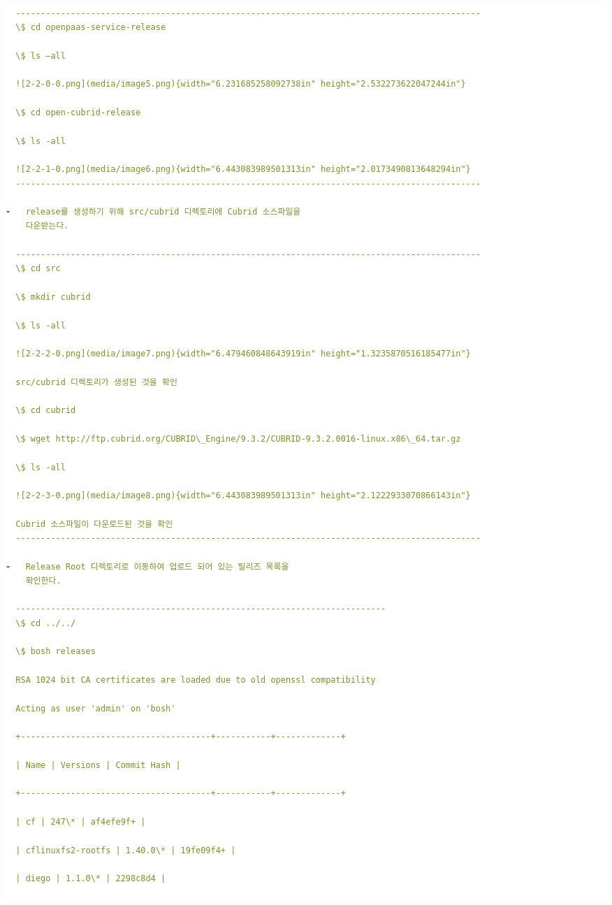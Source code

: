 ```yaml
  ---------------------------------------------------------------------------------------------
  \$ cd openpaas-service-release
  
  \$ ls –all
  
  ![2-2-0-0.png](media/image5.png){width="6.231685258092738in" height="2.532273622047244in"}
  
  \$ cd open-cubrid-release
  
  \$ ls -all
  
  ![2-2-1-0.png](media/image6.png){width="6.443083989501313in" height="2.0173490813648294in"}
  ---------------------------------------------------------------------------------------------

-   release를 생성하기 위해 src/cubrid 디렉토리에 Cubrid 소스파일을
    다운받는다.

  ---------------------------------------------------------------------------------------------
  \$ cd src
  
  \$ mkdir cubrid
  
  \$ ls -all
  
  ![2-2-2-0.png](media/image7.png){width="6.479460848643919in" height="1.3235870516185477in"}
  
  src/cubrid 디렉토리가 생성된 것을 확인
  
  \$ cd cubrid
  
  \$ wget http://ftp.cubrid.org/CUBRID\_Engine/9.3.2/CUBRID-9.3.2.0016-linux.x86\_64.tar.gz
  
  \$ ls -all
  
  ![2-2-3-0.png](media/image8.png){width="6.443083989501313in" height="2.1222933070866143in"}
  
  Cubrid 소스파일이 다운로드된 것을 확인
  ---------------------------------------------------------------------------------------------

-   Release Root 디렉토리로 이동하여 업로드 되어 있는 릴리즈 목록을
    확인한다.

  --------------------------------------------------------------------------
  \$ cd ../../
  
  \$ bosh releases
  
  RSA 1024 bit CA certificates are loaded due to old openssl compatibility
  
  Acting as user 'admin' on 'bosh'
  
  +--------------------------------------+-----------+-------------+
  
  | Name | Versions | Commit Hash |
  
  +--------------------------------------+-----------+-------------+
  
  | cf | 247\* | af4efe9f+ |
  
  | cflinuxfs2-rootfs | 1.40.0\* | 19fe09f4+ |
  
  | diego | 1.1.0\* | 2298c8d4 |
  
```